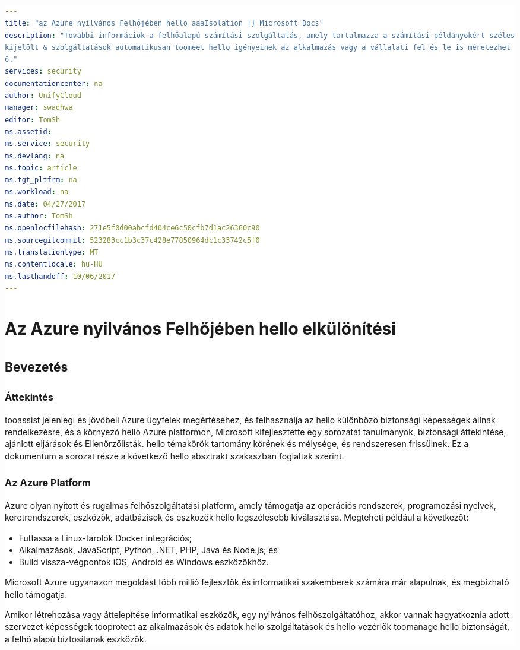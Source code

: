 ```yaml
---
title: "az Azure nyilvános Felhőjében hello aaaIsolation |} Microsoft Docs"
description: "További információk a felhőalapú számítási szolgáltatás, amely tartalmazza a számítási példányokért széles kijelölt & szolgáltatások automatikusan toomeet hello igényeinek az alkalmazás vagy a vállalati fel és le is méretezhető."
services: security
documentationcenter: na
author: UnifyCloud
manager: swadhwa
editor: TomSh
ms.assetid: 
ms.service: security
ms.devlang: na
ms.topic: article
ms.tgt_pltfrm: na
ms.workload: na
ms.date: 04/27/2017
ms.author: TomSh
ms.openlocfilehash: 271e5f0d00abcfd404ce6c50cfb7d1ac26360c90
ms.sourcegitcommit: 523283cc1b3c37c428e77850964dc1c33742c5f0
ms.translationtype: MT
ms.contentlocale: hu-HU
ms.lasthandoff: 10/06/2017
---
```

# <a name="isolation-in-hello-azure-public-cloud"></a>Az Azure nyilvános Felhőjében hello elkülönítési
##  <a name="introduction"></a>Bevezetés
### <a name="overview"></a>Áttekintés
tooassist jelenlegi és jövőbeli Azure ügyfelek megértéséhez, és felhasználja az hello különböző biztonsági képességek állnak rendelkezésre, és a környező hello Azure platformon, Microsoft kifejlesztette egy sorozatát tanulmányok, biztonsági áttekintése, ajánlott eljárások és Ellenőrzőlisták.
hello témakörök tartomány körének és mélysége, és rendszeresen frissülnek. Ez a dokumentum a sorozat része a következő hello absztrakt szakaszban foglaltak szerint.

### <a name="azure-platform"></a>Az Azure Platform
Azure olyan nyitott és rugalmas felhőszolgáltatási platform, amely támogatja az operációs rendszerek, programozási nyelvek, keretrendszerek, eszközök, adatbázisok és eszközök hello legszélesebb kiválasztása. Megteheti például a következőt:
- Futtassa a Linux-tárolók Docker integrációs;
- Alkalmazások, JavaScript, Python, .NET, PHP, Java és Node.js; és
- Build vissza-végpontok iOS, Android és Windows eszközökhöz.

Microsoft Azure ugyanazon megoldást több millió fejlesztők és informatikai szakemberek számára már alapulnak, és megbízható hello támogatja.

Amikor létrehozása vagy áttelepítése informatikai eszközök, egy nyilvános felhőszolgáltatóhoz, akkor vannak hagyatkoznia adott szervezet képességek tooprotect az alkalmazások és adatok hello szolgáltatások és hello vezérlők toomanage hello biztonságát, a felhő alapú biztosítanak eszközök.

